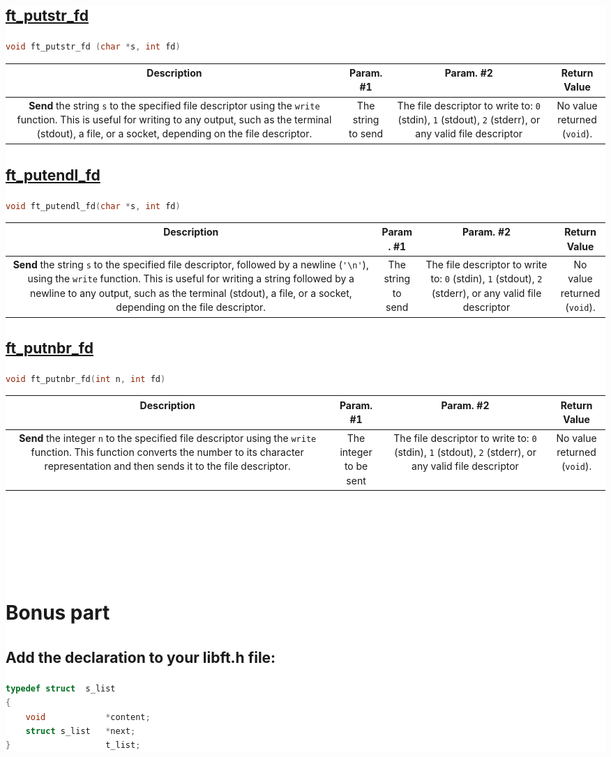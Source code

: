 ## [ft_putstr_fd](../0/libft/ft_putstr_fd.c)

``` c
void ft_putstr_fd (char *s, int fd)
```

Description | Param. #1 | Param. #2 | Return Value
:-----------: | :-----------: | :-----------: | :-----------:
**Send** the string `s` to the specified file descriptor using the `write` function. This is useful for writing to any output, such as the terminal (stdout), a file, or a socket, depending on the file descriptor. | The string to send | The file descriptor to write to: `0` (stdin), `1` (stdout), `2` (stderr), or any valid file descriptor | No value returned (`void`).


## [ft_putendl_fd](../0/libft/ft_putendl_fd.c)

``` c
void ft_putendl_fd(char *s, int fd)
```

Description | Param. #1 | Param. #2 | Return Value
:-----------: | :-----------: | :-----------: | :-----------:
**Send** the string `s` to the specified file descriptor, followed by a newline (`'\n'`), using the `write` function. This is useful for writing a string followed by a newline to any output, such as the terminal (stdout), a file, or a socket, depending on the file descriptor. | The string to send | The file descriptor to write to: `0` (stdin), `1` (stdout), `2` (stderr), or any valid file descriptor | No value returned (`void`).


## [ft_putnbr_fd](../0/libft/ft_putnbr_fd.c)

``` c
void ft_putnbr_fd(int n, int fd)
```

Description | Param. #1 | Param. #2 | Return Value
:-----------: | :-----------: | :-----------: | :-----------:
**Send** the integer `n` to the specified file descriptor using the `write` function. This function converts the number to its character representation and then sends it to the file descriptor. | The integer to be sent | The file descriptor to write to: `0` (stdin), `1` (stdout), `2` (stderr), or any valid file descriptor | No value returned (`void`).

<br><br><br><br><br>

# Bonus part

## Add the declaration to your libft.h file:


``` c
typedef	struct	s_list
{
	void			*content;
	struct s_list	*next;
}					t_list;
```
